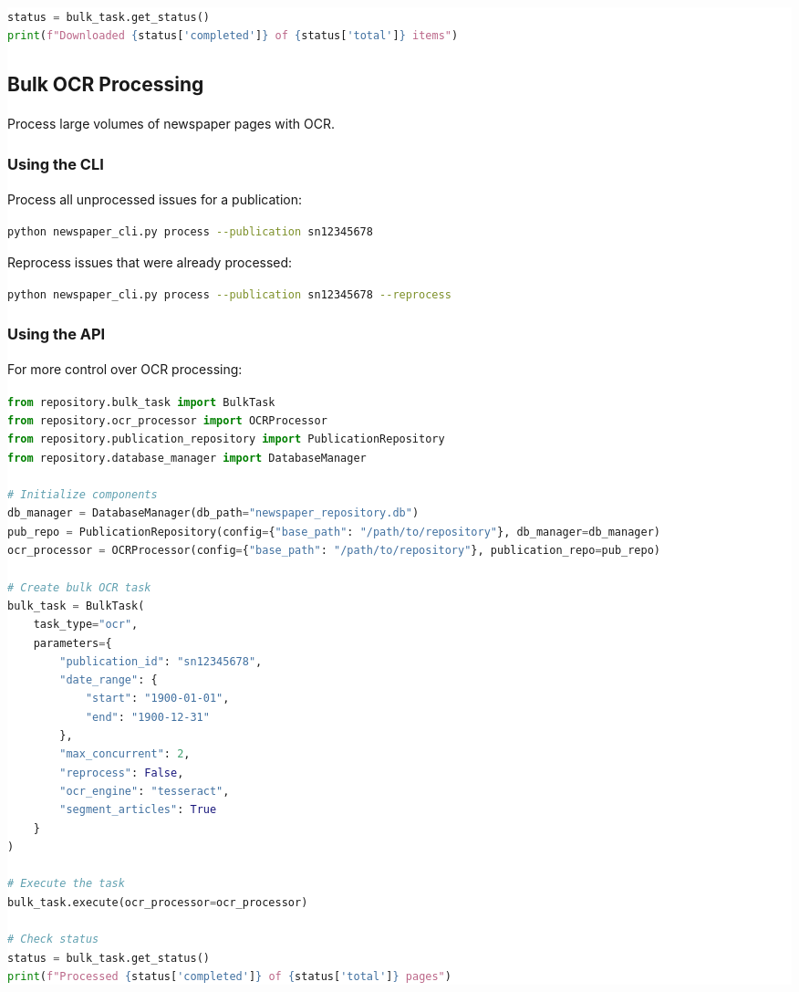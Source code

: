 ```python
status = bulk_task.get_status()
print(f"Downloaded {status['completed']} of {status['total']} items")
```

## Bulk OCR Processing

Process large volumes of newspaper pages with OCR.

### Using the CLI

Process all unprocessed issues for a publication:

```bash
python newspaper_cli.py process --publication sn12345678
```

Reprocess issues that were already processed:

```bash
python newspaper_cli.py process --publication sn12345678 --reprocess
```

### Using the API

For more control over OCR processing:

```python
from repository.bulk_task import BulkTask
from repository.ocr_processor import OCRProcessor
from repository.publication_repository import PublicationRepository
from repository.database_manager import DatabaseManager

# Initialize components
db_manager = DatabaseManager(db_path="newspaper_repository.db")
pub_repo = PublicationRepository(config={"base_path": "/path/to/repository"}, db_manager=db_manager)
ocr_processor = OCRProcessor(config={"base_path": "/path/to/repository"}, publication_repo=pub_repo)

# Create bulk OCR task
bulk_task = BulkTask(
    task_type="ocr",
    parameters={
        "publication_id": "sn12345678",
        "date_range": {
            "start": "1900-01-01",
            "end": "1900-12-31"
        },
        "max_concurrent": 2,
        "reprocess": False,
        "ocr_engine": "tesseract",
        "segment_articles": True
    }
)

# Execute the task
bulk_task.execute(ocr_processor=ocr_processor)

# Check status
status = bulk_task.get_status()
print(f"Processed {status['completed']} of {status['total']} pages")
```
